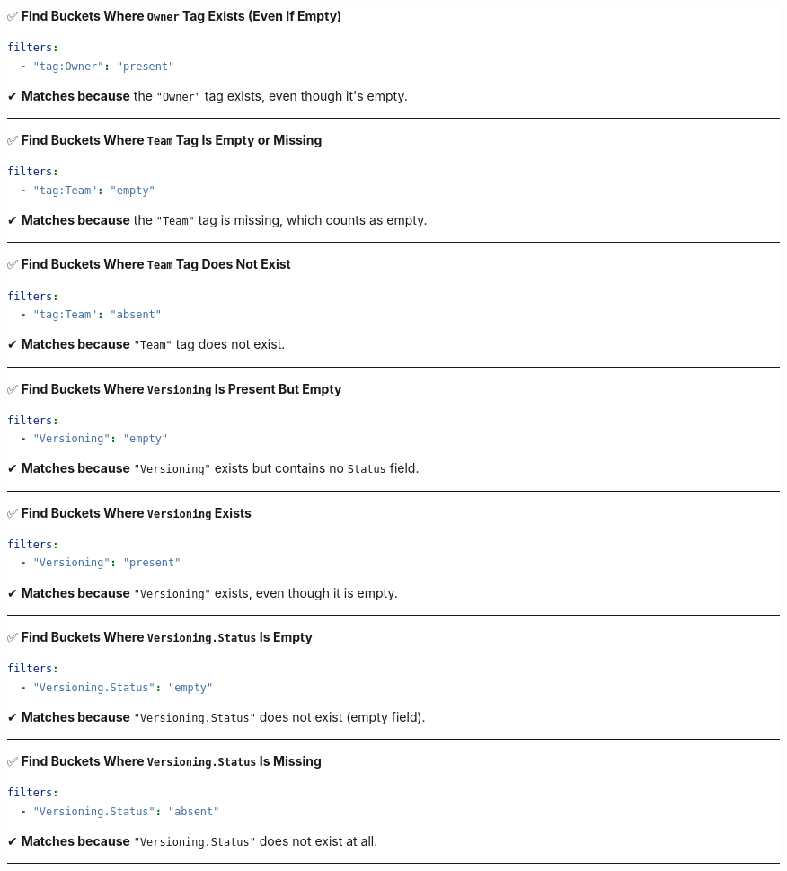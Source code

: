 
✅ **Find Buckets Where `Owner` Tag Exists (Even If Empty)**  
```yaml
filters:
  - "tag:Owner": "present"
```
✔ **Matches because** the `"Owner"` tag exists, even though it's empty.  

---

✅ **Find Buckets Where `Team` Tag Is Empty or Missing**  
```yaml
filters:
  - "tag:Team": "empty"
```
✔ **Matches because** the `"Team"` tag is missing, which counts as empty.  

---

✅ **Find Buckets Where `Team` Tag Does Not Exist**  
```yaml
filters:
  - "tag:Team": "absent"
```
✔ **Matches because** `"Team"` tag does not exist.  

---

✅ **Find Buckets Where `Versioning` Is Present But Empty**  
```yaml
filters:
  - "Versioning": "empty"
```
✔ **Matches because** `"Versioning"` exists but contains no `Status` field.  

---

✅ **Find Buckets Where `Versioning` Exists**  
```yaml
filters:
  - "Versioning": "present"
```
✔ **Matches because** `"Versioning"` exists, even though it is empty.  

---

✅ **Find Buckets Where `Versioning.Status` Is Empty**  
```yaml
filters:
  - "Versioning.Status": "empty"
```
✔ **Matches because** `"Versioning.Status"` does not exist (empty field).  

---

✅ **Find Buckets Where `Versioning.Status` Is Missing**  
```yaml
filters:
  - "Versioning.Status": "absent"
```
✔ **Matches because** `"Versioning.Status"` does not exist at all.  

---